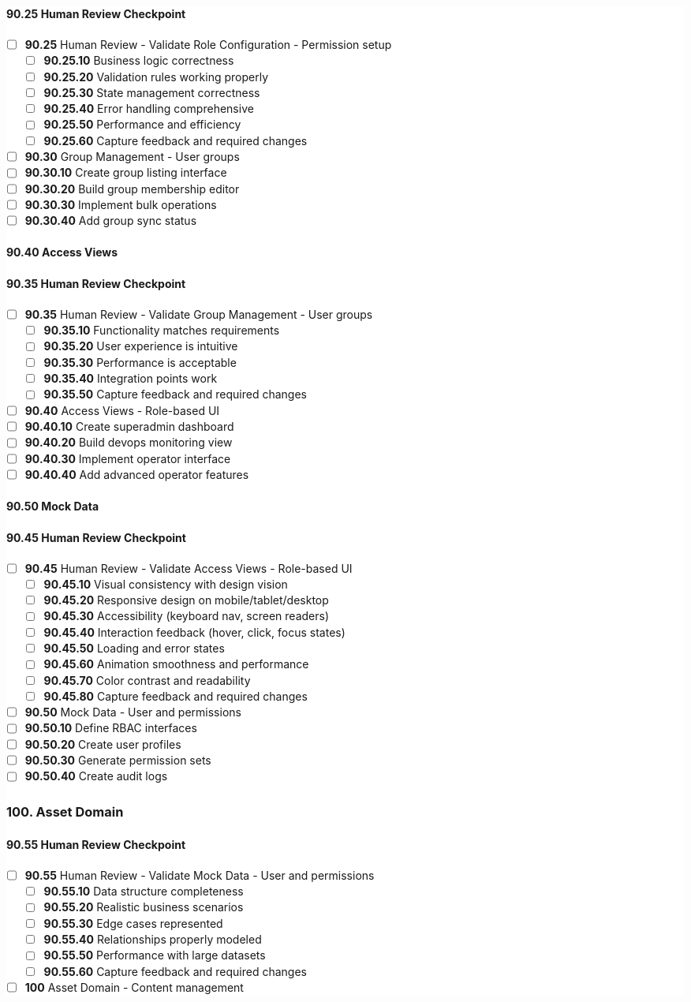   #### 90.25 Human Review Checkpoint
  - [ ] **90.25** Human Review - Validate Role Configuration - Permission setup
    - [ ] **90.25.10** Business logic correctness
    - [ ] **90.25.20** Validation rules working properly
    - [ ] **90.25.30** State management correctness
    - [ ] **90.25.40** Error handling comprehensive
    - [ ] **90.25.50** Performance and efficiency
    - [ ] **90.25.60** Capture feedback and required changes
- [ ] **90.30** Group Management - User groups
- [ ] **90.30.10** Create group listing interface
- [ ] **90.30.20** Build group membership editor
- [ ] **90.30.30** Implement bulk operations
- [ ] **90.30.40** Add group sync status

#### 90.40 Access Views

  #### 90.35 Human Review Checkpoint
  - [ ] **90.35** Human Review - Validate Group Management - User groups
    - [ ] **90.35.10** Functionality matches requirements
    - [ ] **90.35.20** User experience is intuitive
    - [ ] **90.35.30** Performance is acceptable
    - [ ] **90.35.40** Integration points work
    - [ ] **90.35.50** Capture feedback and required changes
- [ ] **90.40** Access Views - Role-based UI
- [ ] **90.40.10** Create superadmin dashboard
- [ ] **90.40.20** Build devops monitoring view
- [ ] **90.40.30** Implement operator interface
- [ ] **90.40.40** Add advanced operator features

#### 90.50 Mock Data

  #### 90.45 Human Review Checkpoint
  - [ ] **90.45** Human Review - Validate Access Views - Role-based UI
    - [ ] **90.45.10** Visual consistency with design vision
    - [ ] **90.45.20** Responsive design on mobile/tablet/desktop
    - [ ] **90.45.30** Accessibility (keyboard nav, screen readers)
    - [ ] **90.45.40** Interaction feedback (hover, click, focus states)
    - [ ] **90.45.50** Loading and error states
    - [ ] **90.45.60** Animation smoothness and performance
    - [ ] **90.45.70** Color contrast and readability
    - [ ] **90.45.80** Capture feedback and required changes
- [ ] **90.50** Mock Data - User and permissions
- [ ] **90.50.10** Define RBAC interfaces
- [ ] **90.50.20** Create user profiles
- [ ] **90.50.30** Generate permission sets
- [ ] **90.50.40** Create audit logs

### 100. Asset Domain

  #### 90.55 Human Review Checkpoint
  - [ ] **90.55** Human Review - Validate Mock Data - User and permissions
    - [ ] **90.55.10** Data structure completeness
    - [ ] **90.55.20** Realistic business scenarios
    - [ ] **90.55.30** Edge cases represented
    - [ ] **90.55.40** Relationships properly modeled
    - [ ] **90.55.50** Performance with large datasets
    - [ ] **90.55.60** Capture feedback and required changes
- [ ] **100** Asset Domain - Content management
